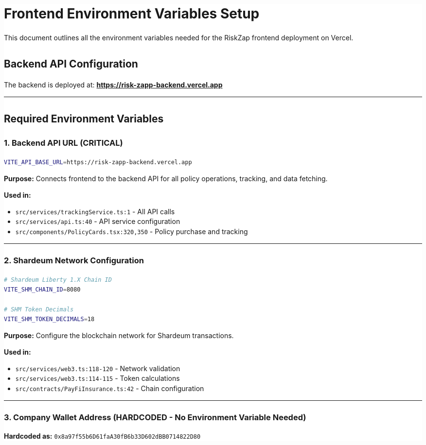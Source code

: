 # Frontend Environment Variables Setup

This document outlines all the environment variables needed for the RiskZap frontend deployment on Vercel.

## Backend API Configuration

The backend is deployed at: **https://risk-zapp-backend.vercel.app**

---

## Required Environment Variables

### 1. Backend API URL (CRITICAL)

```bash
VITE_API_BASE_URL=https://risk-zapp-backend.vercel.app
```

**Purpose:** Connects frontend to the backend API for all policy operations, tracking, and data fetching.

**Used in:**
- `src/services/trackingService.ts:1` - All API calls
- `src/services/api.ts:40` - API service configuration
- `src/components/PolicyCards.tsx:320,350` - Policy purchase and tracking

---

### 2. Shardeum Network Configuration

```bash
# Shardeum Liberty 1.X Chain ID
VITE_SHM_CHAIN_ID=8080

# SHM Token Decimals
VITE_SHM_TOKEN_DECIMALS=18
```

**Purpose:** Configure the blockchain network for Shardeum transactions.

**Used in:**
- `src/services/web3.ts:118-120` - Network validation
- `src/services/web3.ts:114-115` - Token calculations
- `src/contracts/PayFiInsurance.ts:42` - Chain configuration

---

### 3. Company Wallet Address (HARDCODED - No Environment Variable Needed)

**Hardcoded as:** `0x8a97f55b6D61faA30fB6b33D602dBB0714822D80`
